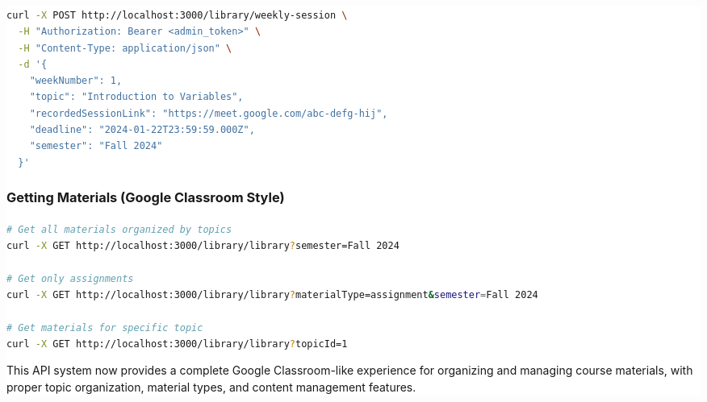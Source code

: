 ```bash
curl -X POST http://localhost:3000/library/weekly-session \
  -H "Authorization: Bearer <admin_token>" \
  -H "Content-Type: application/json" \
  -d '{
    "weekNumber": 1,
    "topic": "Introduction to Variables",
    "recordedSessionLink": "https://meet.google.com/abc-defg-hij",
    "deadline": "2024-01-22T23:59:59.000Z",
    "semester": "Fall 2024"
  }'
```

### Getting Materials (Google Classroom Style)
```bash
# Get all materials organized by topics
curl -X GET http://localhost:3000/library/library?semester=Fall 2024

# Get only assignments
curl -X GET http://localhost:3000/library/library?materialType=assignment&semester=Fall 2024

# Get materials for specific topic
curl -X GET http://localhost:3000/library/library?topicId=1
```

This API system now provides a complete Google Classroom-like experience for organizing and managing course materials, with proper topic organization, material types, and content management features.

